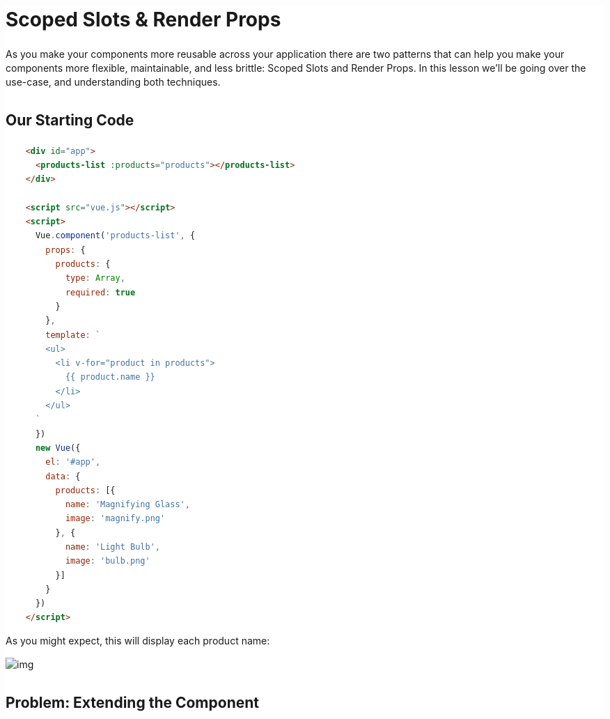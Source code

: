 # Scoped Slots & Render Props

As you make your components more reusable across your application there are two patterns that can help you make your components more flexible, maintainable, and less brittle: Scoped Slots and Render Props. In this lesson we’ll be going over the use-case, and understanding both techniques.

## Our Starting Code

```html
    <div id="app">
      <products-list :products="products"></products-list>
    </div>
    
    <script src="vue.js"></script>
    <script>
      Vue.component('products-list', {
        props: {
          products: {
            type: Array,
            required: true
          }
        },
        template: `
        <ul>
          <li v-for="product in products">
            {{ product.name }}
          </li>
        </ul>
      `
      })
      new Vue({
        el: '#app',
        data: {
          products: [{
            name: 'Magnifying Glass',
            image: 'magnify.png'
          }, {
            name: 'Light Bulb',
            image: 'bulb.png'
          }]
        }
      })
    </script>
```

As you might expect, this will display each product name:

![img](https://firebasestorage.googleapis.com/v0/b/vue-mastery.appspot.com/o/flamelink%2Fmedia%2F1578371532525_0.jpg?alt=media&token=68bf05dc-bd2b-4ac0-a713-8d49d0a21796)

## Problem: Extending the Component
